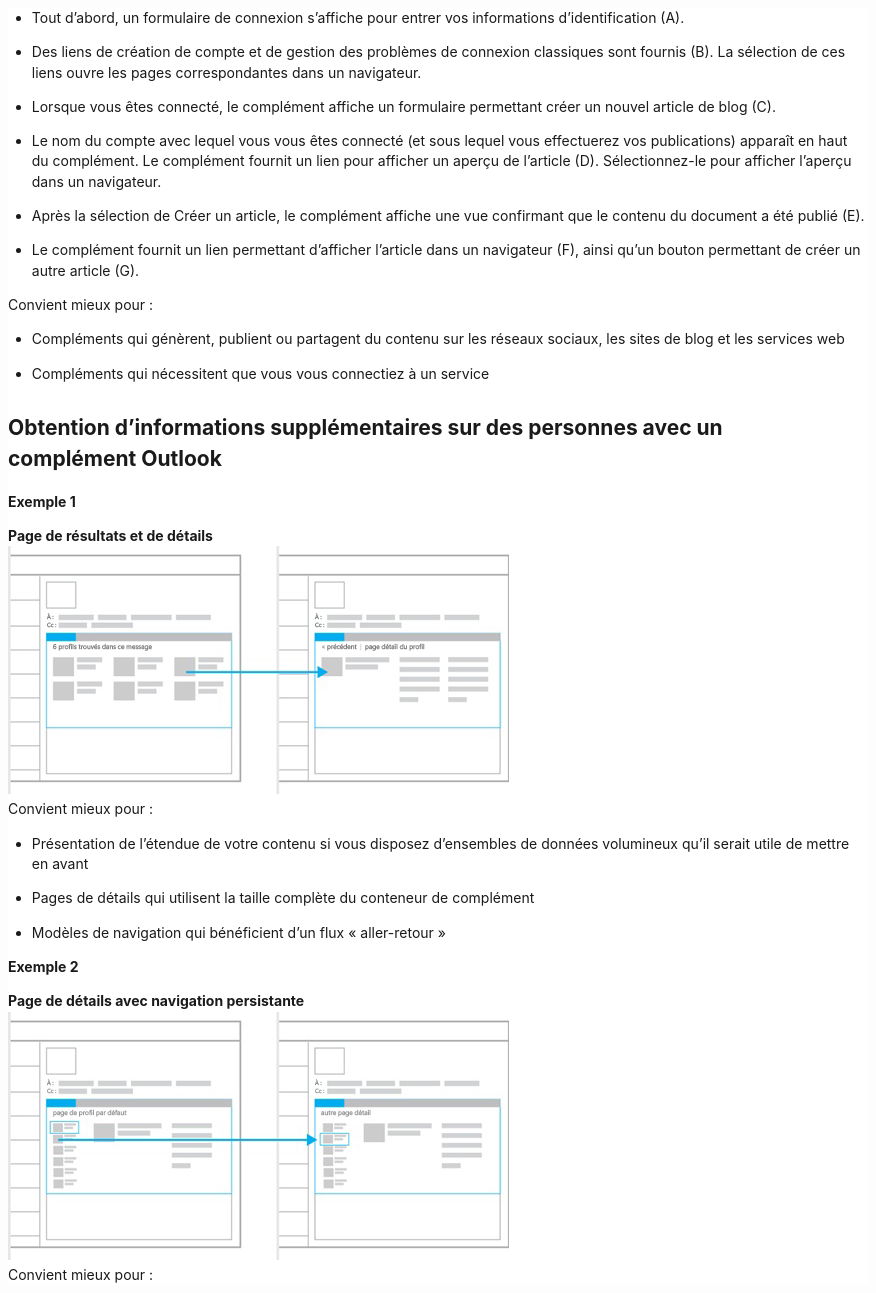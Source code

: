 <ul><li><p>Tout d’abord, un formulaire de connexion s’affiche pour entrer vos informations d’identification (A).</p></li><li><p>Des liens de création de compte et de gestion des problèmes de connexion classiques sont fournis (B). La sélection de ces liens ouvre les pages correspondantes dans un navigateur.</p></li><li><p>Lorsque vous êtes connecté, le complément affiche un formulaire permettant créer un nouvel article de blog (C).</p></li><li><p>Le nom du compte avec lequel vous vous êtes connecté (et sous lequel vous effectuerez vos publications) apparaît en haut du complément. Le complément fournit un lien pour afficher un aperçu de l’article (D). Sélectionnez-le pour afficher l’aperçu dans un navigateur.</p></li><li><p>Après la sélection de <span class="ui">Créer un article</span>, le complément affiche une vue confirmant que le contenu du document a été publié (E).</p></li><li><p>Le complément fournit un lien permettant d’afficher l’article dans un navigateur (F), ainsi qu’un bouton permettant de créer un autre article (G).</p></li></ul>Convient mieux pour :
<ul><li><p>Compléments qui génèrent, publient ou partagent du contenu sur les réseaux sociaux, les sites de blog et les services web</p></li><li><p>Compléments qui nécessitent que vous vous connectiez à un service</p></li></ul>

## <a name="get-more-information-about-people-with-an-outlook-add-in"></a>Obtention d’informations supplémentaires sur des personnes avec un complément Outlook


 **Exemple 1**

**Page de résultats et de détails**
<br>
![Page de résultats et de détails](../../images/office15-app-ux-fig09.jpg)
<br>
Convient mieux pour :
<ul><li><p>Présentation de l’étendue de votre contenu si vous disposez d’ensembles de données volumineux qu’il serait utile de mettre en avant</p></li><li><p>Pages de détails qui utilisent la taille complète du conteneur de complément</p></li><li><p>Modèles de navigation qui bénéficient d’un flux « aller-retour »</p></li></ul>
 
 **Exemple 2**

**Page de détails avec navigation persistante**
<br>
![Page de détails avec navigation persistante](../../images/office15-app-ux-fig10.jpg)
<br>
Convient mieux pour :